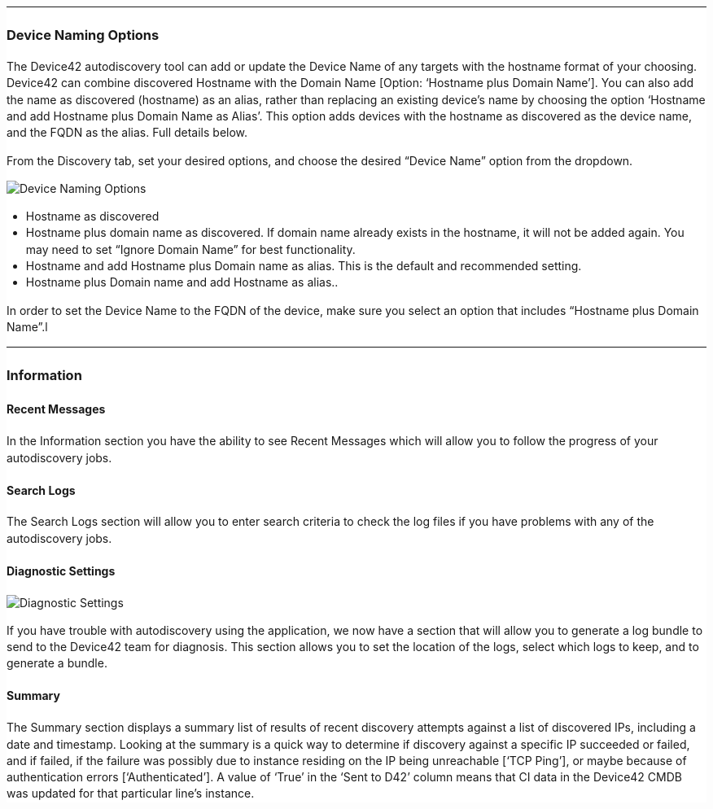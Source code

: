 * * *

### Device Naming Options

The Device42 autodiscovery tool can add or update the Device Name of any targets with the hostname format of your choosing. Device42 can combine discovered Hostname with the Domain Name \[Option: ‘Hostname plus Domain Name’\]. You can also add the name as discovered (hostname) as an alias, rather than replacing an existing device’s name by choosing the option ‘Hostname and add Hostname plus Domain Name as Alias’. This option adds devices with the hostname as discovered as the device name, and the FQDN as the alias. Full details below.

From the Discovery tab, set your desired options, and choose the desired “Device Name” option from the dropdown.

![Device Naming Options](/assets/images/auto-discovery-tool-007.png)

- Hostname as discovered
- Hostname plus domain name as discovered. If domain name already exists in the hostname, it will not be added again. You may need to set “Ignore Domain Name” for best functionality.
- Hostname and add Hostname plus Domain name as alias. This is the default and recommended setting.
- Hostname plus Domain name and add Hostname as alias..

In order to set the Device Name to the FQDN of the device, make sure you select an option that includes “Hostname plus Domain Name”.l

* * *

### Information

#### Recent Messages

In the Information section you have the ability to see Recent Messages which will allow you to follow the progress of your autodiscovery jobs.

#### Search Logs

The Search Logs section will allow you to enter search criteria to check the log files if you have problems with any of the autodiscovery jobs.

#### Diagnostic Settings

![Diagnostic Settings](/assets/images/autodiscovery-05.png)

If you have trouble with autodiscovery using the application, we now have a section that will allow you to generate a log bundle to send to the Device42 team for diagnosis. This section allows you to set the location of the logs, select which logs to keep, and to generate a bundle.

#### Summary

The Summary section displays a summary list of results of recent discovery attempts against a list of discovered IPs, including a date and timestamp. Looking at the summary is a quick way to determine if discovery against a specific IP succeeded or failed, and if failed, if the failure was possibly due to instance residing on the IP being unreachable \[‘TCP Ping’\], or maybe because of authentication errors \[‘Authenticated’\]. A value of ‘True’ in the ‘Sent to D42’ column means that CI data in the Device42 CMDB was updated for that particular line’s instance.
